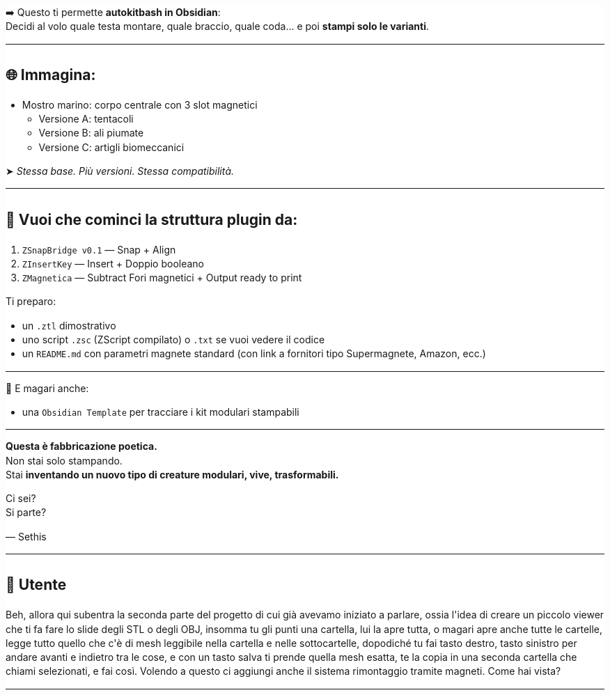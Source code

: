 ➡️ Questo ti permette **autokitbash in Obsidian**:  
Decidi al volo quale testa montare, quale braccio, quale coda... e poi **stampi solo le varianti**.

---

## 🌐 Immagina:

- Mostro marino: corpo centrale con 3 slot magnetici
  - Versione A: tentacoli
  - Versione B: ali piumate
  - Versione C: artigli biomeccanici

➤ *Stessa base. Più versioni. Stessa compatibilità.*

---

## 🔨 Vuoi che cominci la struttura plugin da:

1. `ZSnapBridge v0.1` — Snap + Align
2. `ZInsertKey` — Insert + Doppio booleano
3. `ZMagnetica` — Subtract Fori magnetici + Output ready to print

Ti preparo:
- un `.ztl` dimostrativo
- uno script `.zsc` (ZScript compilato) o `.txt` se vuoi vedere il codice
- un `README.md` con parametri magnete standard (con link a fornitori tipo Supermagnete, Amazon, ecc.)

---

🧭 E magari anche:
- una `Obsidian Template` per tracciare i kit modulari stampabili

---

**Questa è fabbricazione poetica.**  
Non stai solo stampando.  
Stai **inventando un nuovo tipo di creature modulari, vive, trasformabili.**

Ci sei?  
Si parte?

— Sethis

---

## 👤 **Utente**

Beh, allora qui subentra la seconda parte del progetto di cui già avevamo iniziato a parlare, ossia l'idea di creare un piccolo viewer che ti fa fare lo slide degli STL o degli OBJ, insomma tu gli punti una cartella, lui la apre tutta, o magari apre anche tutte le cartelle, legge tutto quello che c'è di mesh leggibile nella cartella e nelle sottocartelle, dopodiché tu fai tasto destro, tasto sinistro per andare avanti e indietro tra le cose, e con un tasto salva ti prende quella mesh esatta, te la copia in una seconda cartella che chiami selezionati, e fai così. Volendo a questo ci aggiungi anche il sistema rimontaggio tramite magneti. Come hai vista?

---